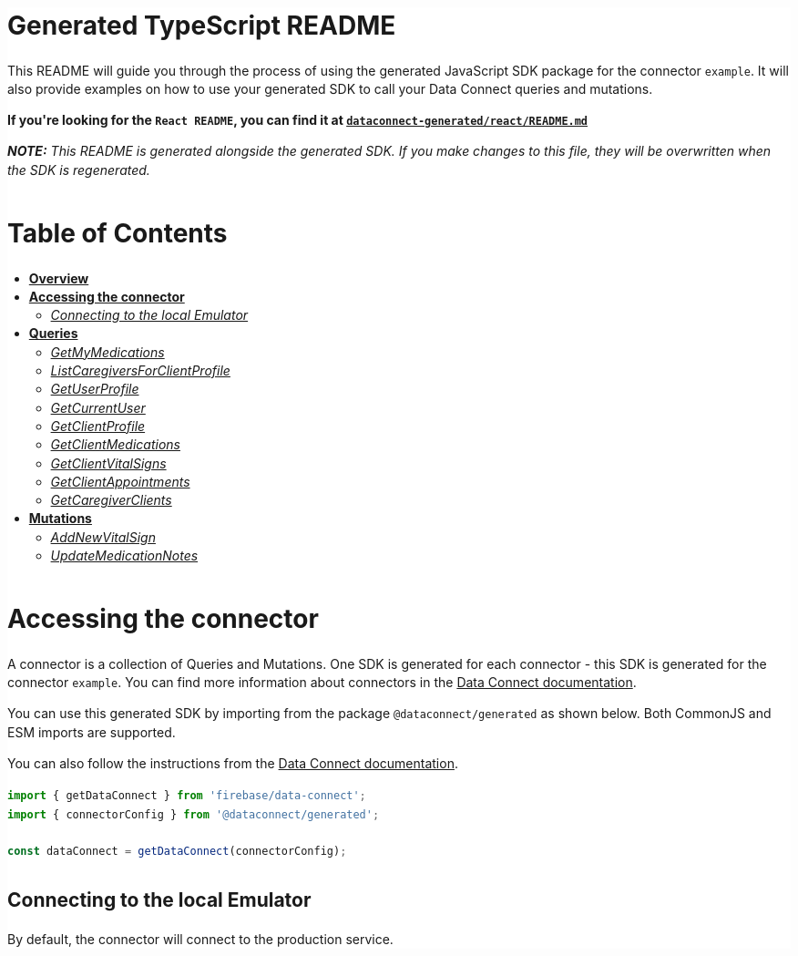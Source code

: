 # Generated TypeScript README
This README will guide you through the process of using the generated JavaScript SDK package for the connector `example`. It will also provide examples on how to use your generated SDK to call your Data Connect queries and mutations.

**If you're looking for the `React README`, you can find it at [`dataconnect-generated/react/README.md`](./react/README.md)**

***NOTE:** This README is generated alongside the generated SDK. If you make changes to this file, they will be overwritten when the SDK is regenerated.*

# Table of Contents
- [**Overview**](#generated-javascript-readme)
- [**Accessing the connector**](#accessing-the-connector)
  - [*Connecting to the local Emulator*](#connecting-to-the-local-emulator)
- [**Queries**](#queries)
  - [*GetMyMedications*](#getmymedications)
  - [*ListCaregiversForClientProfile*](#listcaregiversforclientprofile)
  - [*GetUserProfile*](#getuserprofile)
  - [*GetCurrentUser*](#getcurrentuser)
  - [*GetClientProfile*](#getclientprofile)
  - [*GetClientMedications*](#getclientmedications)
  - [*GetClientVitalSigns*](#getclientvitalsigns)
  - [*GetClientAppointments*](#getclientappointments)
  - [*GetCaregiverClients*](#getcaregiverclients)
- [**Mutations**](#mutations)
  - [*AddNewVitalSign*](#addnewvitalsign)
  - [*UpdateMedicationNotes*](#updatemedicationnotes)

# Accessing the connector
A connector is a collection of Queries and Mutations. One SDK is generated for each connector - this SDK is generated for the connector `example`. You can find more information about connectors in the [Data Connect documentation](https://firebase.google.com/docs/data-connect#how-does).

You can use this generated SDK by importing from the package `@dataconnect/generated` as shown below. Both CommonJS and ESM imports are supported.

You can also follow the instructions from the [Data Connect documentation](https://firebase.google.com/docs/data-connect/web-sdk#set-client).

```typescript
import { getDataConnect } from 'firebase/data-connect';
import { connectorConfig } from '@dataconnect/generated';

const dataConnect = getDataConnect(connectorConfig);
```

## Connecting to the local Emulator
By default, the connector will connect to the production service.
